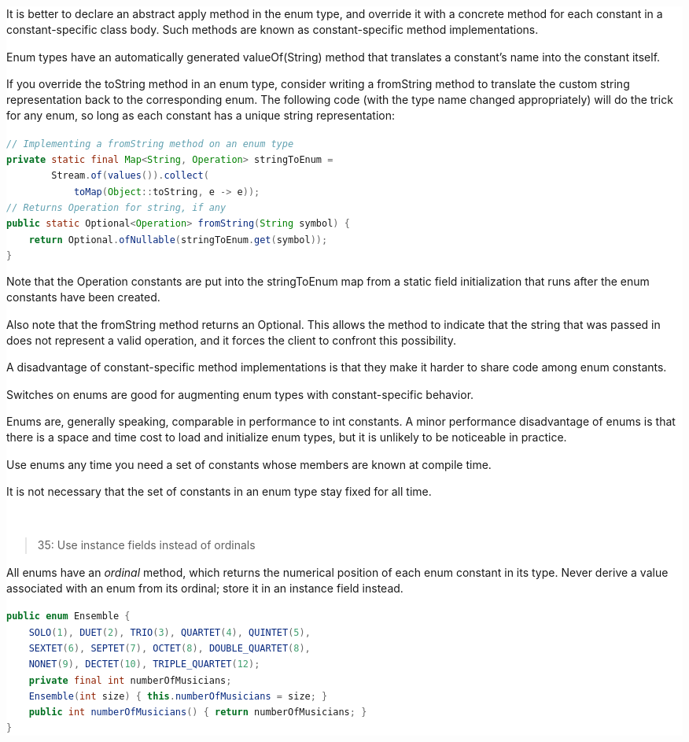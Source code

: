 It is better to declare an abstract apply method in the enum type, and override it with a concrete method for each constant in a constant-specific class body. Such methods are known as constant-specific method implementations.

Enum types have an automatically generated valueOf(String) method that translates a constant’s name into the constant itself.

If you override the toString method in an enum type, consider writing a fromString method to translate the custom string representation back to the corresponding enum. The following code (with the type name changed appropriately) will do the trick for any enum, so long as each constant has a unique string representation:
```java
// Implementing a fromString method on an enum type
private static final Map<String, Operation> stringToEnum =
        Stream.of(values()).collect(
            toMap(Object::toString, e -> e));
// Returns Operation for string, if any
public static Optional<Operation> fromString(String symbol) {
    return Optional.ofNullable(stringToEnum.get(symbol));
}
```

Note that the Operation constants are put into the stringToEnum map from a static field initialization that runs after the enum constants have been created.

Also note that the fromString method returns an Optional<Operation>. This allows the method to indicate that the string that was passed in does not represent a valid operation, and it forces the client to confront this possibility.

A disadvantage of constant-specific method implementations is that they make it harder to share code among enum constants.

Switches on enums are good for augmenting enum types with constant-specific behavior.

Enums are, generally speaking, comparable in performance to int constants. A minor performance disadvantage of enums is that there is a space and time cost to load and initialize enum types, but it is unlikely to be noticeable in practice.

Use enums any time you need a set of constants whose members are known at compile time.

It is not necessary that the set of constants in an enum type stay fixed for all time.

<br/>

> 35: Use instance fields instead of ordinals

All enums have an *ordinal* method, which returns the numerical position of each enum constant in its type.
Never derive a value associated with an enum from its ordinal; store it in an instance field instead.
```java
public enum Ensemble {
    SOLO(1), DUET(2), TRIO(3), QUARTET(4), QUINTET(5),
    SEXTET(6), SEPTET(7), OCTET(8), DOUBLE_QUARTET(8),
    NONET(9), DECTET(10), TRIPLE_QUARTET(12);
    private final int numberOfMusicians;
    Ensemble(int size) { this.numberOfMusicians = size; }
    public int numberOfMusicians() { return numberOfMusicians; }
}
```
